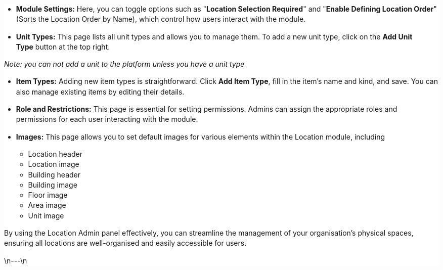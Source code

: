 - **Module Settings:** Here, you can toggle options such as "**Location Selection Required**" and "**Enable Defining Location Order**" (Sorts the Location Order by Name), which control how users interact with the module.


- **Unit Types:** This page lists all unit types and allows you to manage them. To add a new unit type, click on the **Add Unit Type** button at the top right.

*Note: you can not add a unit to the platform unless you have a unit type* 


- **Item Types:** Adding new item types is straightforward. Click **Add Item Type**, fill in the item’s name and kind, and save. You can also manage existing items by editing their details.


- **Role and Restrictions:** This page is essential for setting permissions. Admins can assign the appropriate roles and permissions for each user interacting with the module.


- **Images:** This page allows you to set default images for various elements within the Location module, including
    - Location header
    - Location image
    - Building header
    - Building image
    - Floor image
    - Area image
    - Unit image

By using the Location Admin panel effectively, you can streamline the management of your organisation’s physical spaces, ensuring all locations are well-organised and easily accessible for users.

\n---\n